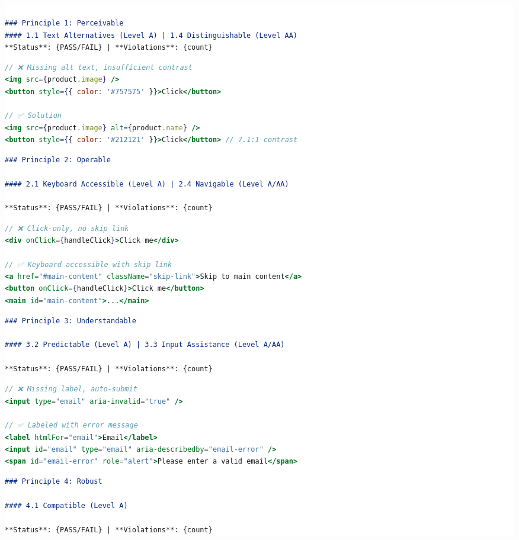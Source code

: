 ```markdown

### Principle 1: Perceivable
#### 1.1 Text Alternatives (Level A) | 1.4 Distinguishable (Level AA)
**Status**: {PASS/FAIL} | **Violations**: {count}
```

```jsx
// ❌ Missing alt text, insufficient contrast
<img src={product.image} />
<button style={{ color: '#757575' }}>Click</button>

// ✅ Solution
<img src={product.image} alt={product.name} />
<button style={{ color: '#212121' }}>Click</button> // 7.1:1 contrast
```

```markdown
### Principle 2: Operable

#### 2.1 Keyboard Accessible (Level A) | 2.4 Navigable (Level A/AA)

**Status**: {PASS/FAIL} | **Violations**: {count}
```

```jsx
// ❌ Click-only, no skip link
<div onClick={handleClick}>Click me</div>

// ✅ Keyboard accessible with skip link
<a href="#main-content" className="skip-link">Skip to main content</a>
<button onClick={handleClick}>Click me</button>
<main id="main-content">...</main>
```

```markdown
### Principle 3: Understandable

#### 3.2 Predictable (Level A) | 3.3 Input Assistance (Level A/AA)

**Status**: {PASS/FAIL} | **Violations**: {count}
```

```jsx
// ❌ Missing label, auto-submit
<input type="email" aria-invalid="true" />

// ✅ Labeled with error message
<label htmlFor="email">Email</label>
<input id="email" type="email" aria-describedby="email-error" />
<span id="email-error" role="alert">Please enter a valid email</span>
```

```markdown
### Principle 4: Robust

#### 4.1 Compatible (Level A)

**Status**: {PASS/FAIL} | **Violations**: {count}
```
